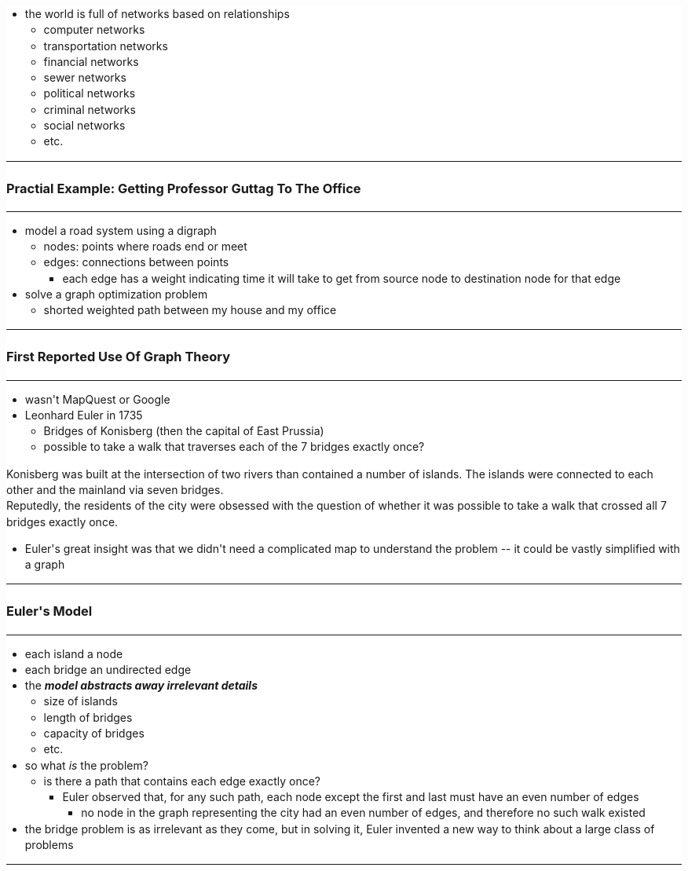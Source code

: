 - the world is full of networks based on relationships
    - computer networks
    - transportation networks
    - financial networks
    - sewer networks
    - political networks
    - criminal networks
    - social networks
    - etc.

---
### Practial Example: Getting Professor Guttag To The Office
---

- model a road system using a digraph
    - nodes: points where roads end or meet
    - edges: connections between points
        - each edge has a weight indicating time it will take to get from source node to destination node for that edge
- solve a graph optimization problem
    - shorted weighted path between my house and my office

---
### First Reported Use Of Graph Theory
---

- wasn't MapQuest or Google
- Leonhard Euler in 1735
    - Bridges of Konisberg (then the capital of East Prussia)
    - possible to take a walk that traverses each of the 7 bridges exactly once?

Konisberg was built at the intersection of two rivers than contained a number of islands.  The islands were connected to each other and the mainland via seven bridges.  
Reputedly, the residents of the city were obsessed with the question of whether it was possible to take a walk that crossed all 7 bridges exactly once.  
- Euler's great insight was that we didn't need a complicated map to understand the problem -- it could be vastly simplified with a graph

---
### Euler's Model
---

- each island a node
- each bridge an undirected edge
- the ***model abstracts away irrelevant details***
    - size of islands
    - length of bridges
    - capacity of bridges
    - etc.
- so what *is* the problem?
    - is there a path that contains each edge exactly once?
        - Euler observed that, for any such path, each node except the first and last must have an even number of edges
            - no node in the graph representing the city had an even number of edges, and therefore no such walk existed
- the bridge problem is as irrelevant as they come, but in solving it, Euler invented a new way to think about a large class of problems

---